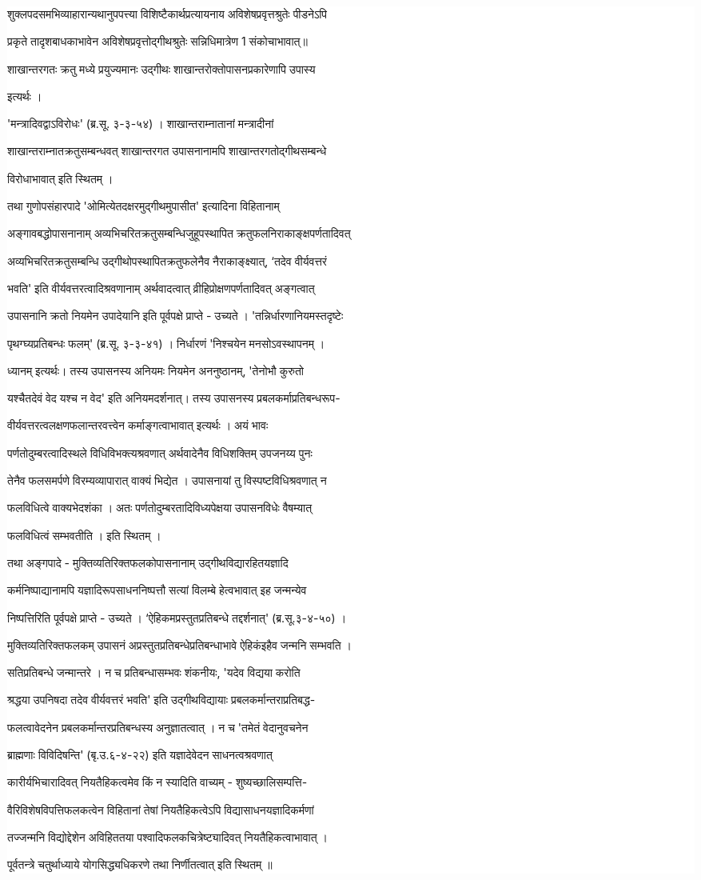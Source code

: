 शुक्लपदसमभिव्याहारान्यथानुपपत्त्या विशिष्टैकार्थप्रत्यायनाय अविशेषप्रवृत्तश्रुतेः पीडनेऽपि

प्रकृते तादृशबाधकाभावेन अविशेषप्रवृत्तोद्गीथश्रुतेः सन्निधिमात्रेण 1 संकोचाभावात्॥

शाखान्तरगतः क्रतु मध्ये प्रयुज्यमानः उद्गीथः शाखान्तरोक्तोपासनप्रकारेणापि उपास्य

इत्यर्थः ।

'मन्त्रादिवद्वाऽविरोधः' (ब्र.सू. ३-३-५४) । शाखान्तराम्नातानां मन्त्रादीनां

शाखान्तराम्नातक्रतुसम्बन्धवत् शाखान्तरगत उपासनानामपि शाखान्तरगतोद्गीथसम्बन्धे

विरोधाभावात् इति स्थितम् ।

तथा गुणोपसंहारपादे 'ओमित्येतदक्षरमुद्गीथमुपासीत' इत्यादिना विहितानाम्

अङ्गावबद्धोपासनानाम् अव्यभिचरितक्रतुसम्बन्धिजुहूपस्थापित क्रतुफलनिराकाङ्क्षपर्णतादिवत्

अव्यभिचरितक्रतुसम्बन्धि उद्गीथोपस्थापितक्रतुफलेनैव नैराकाङ्क्ष्यात्, ‘तदेव वीर्यवत्तरं

भवति' इति वीर्यवत्तरत्वादिश्रवणानाम् अर्थवादत्वात् व्रीहिप्रोक्षणपर्णतादिवत् अङ्गत्वात्

उपासनानि क्रतो नियमेन उपादेयानि इति पूर्वपक्षे प्राप्ते - उच्यते । 'तन्निर्धारणानियमस्तदृष्टेः

पृथग्घ्यप्रतिबन्धः फलम्' (ब्र.सू. ३-३-४१) । निर्धारणं 'निश्चयेन मनसोऽवस्थापनम् ।

ध्यानम् इत्यर्थः। तस्य उपासनस्य अनियमः नियमेन अननुष्ठानम्, 'तेनोभौ कुरुतो

यश्चैतदेवं वेद यश्च न वेद' इति अनियमदर्शनात्। तस्य उपासनस्य प्रबलकर्माप्रतिबन्धरूप-

वीर्यवत्तरत्वलक्षणफलान्तरवत्त्वेन कर्माङ्गत्वाभावात् इत्यर्थः । अयं भावः

पर्णतोदुम्बरत्वादिस्थले विधिविभक्त्यश्रवणात् अर्थवादेनैव विधिशक्तिम् उपजनय्य पुनः

तेनैव फलसमर्पणे विरम्यव्यापारात् वाक्यं भिद्येत । उपासनायां तु विस्पष्टविधिश्रवणात् न

फलविधित्वे वाक्यभेदशंका । अतः पर्णतोदुम्बरतादिविध्यपेक्षया उपासनविधेः वैषम्यात्

फलविधित्वं सम्भवतीति । इति स्थितम् ।

तथा अङ्गपादे - मुक्तिव्यतिरिक्तफलकोपासनानाम् उद्गीथविद्यारहितयज्ञादि

कर्मनिष्पाद्यानामपि यज्ञादिरूपसाधननिष्पत्तौ सत्यां विलम्बे हेत्वभावात् इह जन्मन्येव

निष्पत्तिरिति पूर्वपक्षे प्राप्ते - उच्यते । ‘ऐहिकमप्रस्तुतप्रतिबन्धे तद्दर्शनात्' (ब्र.सू.३-४-५०) ।

मुक्तिव्यतिरिक्तफलकम् उपासनं अप्रस्तुतप्रतिबन्धेप्रतिबन्धाभावे ऐहिकंइहैव जन्मनि सम्भवति ।

सतिप्रतिबन्धे जन्मान्तरे । न च प्रतिबन्धासम्भवः शंकनीयः, 'यदेव विद्यया करोति

श्रद्धया उपनिषदा तदेव वीर्यवत्तरं भवति' इति उद्गीथविद्यायाः प्रबलकर्मान्तराप्रतिबद्ध-

फलत्वावेदनेन प्रबलकर्मान्तरप्रतिबन्धस्य अनुज्ञातत्वात् । न च 'तमेतं वेदानुवचनेन

ब्राह्मणाः विविदिषन्ति' (बृ.उ.६-४-२२) इति यज्ञादेवेदन साधनत्वश्रवणात्

कारीर्यभिचारादिवत् नियतैहिकत्वमेव किं न स्यादिति वाच्यम् - शुष्यच्छालिसम्पत्ति-

वैरिविशेषविपत्तिफलकत्वेन विहितानां तेषां नियतैहिकत्वेऽपि विद्यासाधनयज्ञादिकर्मणां

तज्जन्मनि विद्योद्देशेन अविहिततया पश्वादिफलकचित्रेष्ट्यादिवत् नियतैहिकत्वाभावात् ।

पूर्वतन्त्रे चतुर्थाध्याये योगसिद्ध्यधिकरणे तथा निर्णीतत्वात् इति स्थितम् ॥
